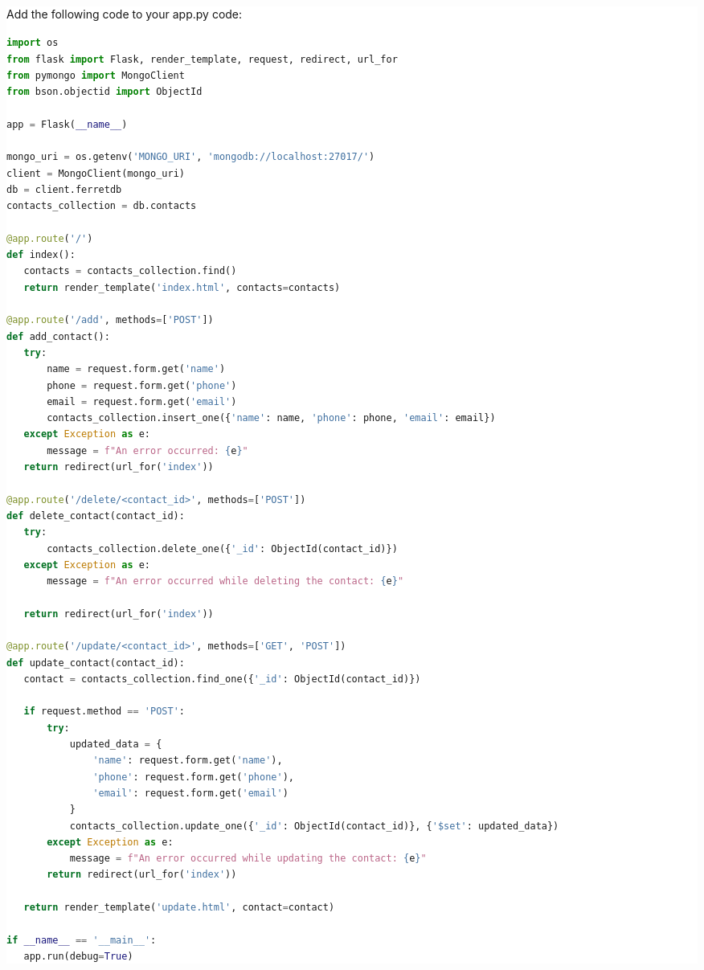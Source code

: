 Add the following code to your app.py code:

```py
import os
from flask import Flask, render_template, request, redirect, url_for
from pymongo import MongoClient
from bson.objectid import ObjectId

app = Flask(__name__)

mongo_uri = os.getenv('MONGO_URI', 'mongodb://localhost:27017/')
client = MongoClient(mongo_uri)
db = client.ferretdb
contacts_collection = db.contacts

@app.route('/')
def index():
   contacts = contacts_collection.find()
   return render_template('index.html', contacts=contacts)

@app.route('/add', methods=['POST'])
def add_contact():
   try:
       name = request.form.get('name')
       phone = request.form.get('phone')
       email = request.form.get('email')
       contacts_collection.insert_one({'name': name, 'phone': phone, 'email': email})
   except Exception as e:
       message = f"An error occurred: {e}"
   return redirect(url_for('index'))

@app.route('/delete/<contact_id>', methods=['POST'])
def delete_contact(contact_id):
   try:
       contacts_collection.delete_one({'_id': ObjectId(contact_id)})
   except Exception as e:
       message = f"An error occurred while deleting the contact: {e}"

   return redirect(url_for('index'))

@app.route('/update/<contact_id>', methods=['GET', 'POST'])
def update_contact(contact_id):
   contact = contacts_collection.find_one({'_id': ObjectId(contact_id)})

   if request.method == 'POST':
       try:
           updated_data = {
               'name': request.form.get('name'),
               'phone': request.form.get('phone'),
               'email': request.form.get('email')
           }
           contacts_collection.update_one({'_id': ObjectId(contact_id)}, {'$set': updated_data})
       except Exception as e:
           message = f"An error occurred while updating the contact: {e}"
       return redirect(url_for('index'))

   return render_template('update.html', contact=contact)

if __name__ == '__main__':
   app.run(debug=True)
```
